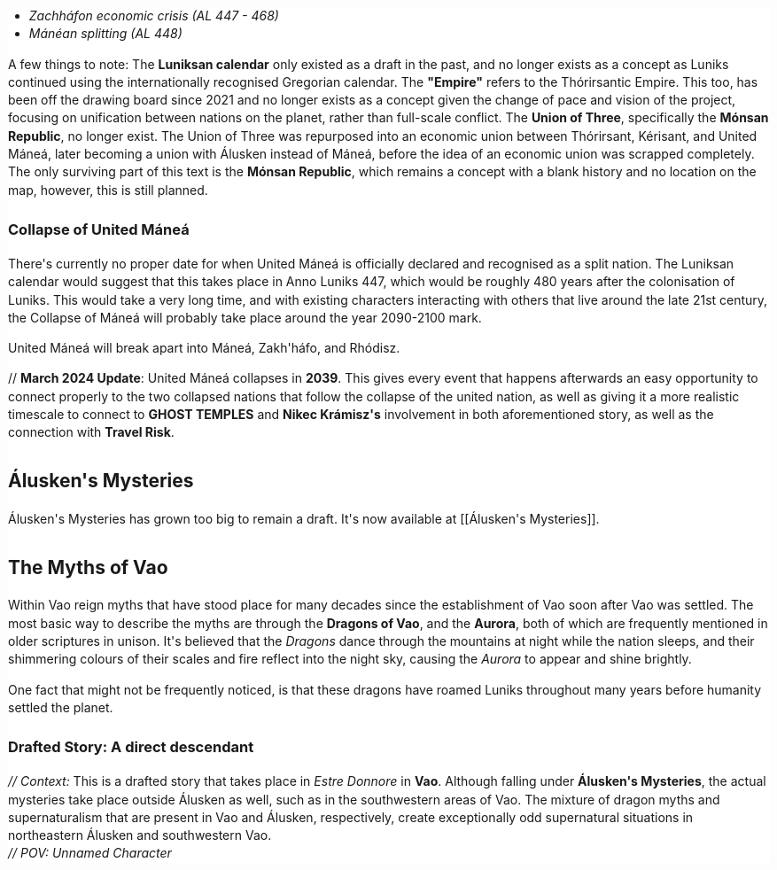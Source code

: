- *Zachháfon economic crisis (AL 447 - 468)*
- *Mánéan splitting (AL 448)*

A few things to note: The **Luniksan calendar** only existed as a draft in the past, and no longer exists as a concept as Luniks continued using the internationally recognised Gregorian calendar. The **"Empire"** refers to the Thórirsantic Empire. This too, has been off the drawing board since 2021 and no longer exists as a concept given the change of pace and vision of the project, focusing on unification between nations on the planet, rather than full-scale conflict. The **Union of Three**, specifically the **Mónsan Republic**, no longer exist. The Union of Three was repurposed into an economic union between Thórirsant, Kérisant, and United Máneá, later becoming a union with Álusken instead of Máneá, before the idea of an economic union was scrapped completely. The only surviving part of this text is the **Mónsan Republic**, which remains a concept with a blank history and no location on the map, however, this is still planned.

### Collapse of United Máneá
There's currently no proper date for when United Máneá is officially declared and recognised as a split nation. The Luniksan calendar would suggest that this takes place in Anno Luniks 447, which would be roughly 480 years after the colonisation of Luniks. This would take a very long time, and with existing characters interacting with others that live around the late 21st century, the Collapse of Máneá will probably take place around the year 2090-2100 mark. 

United Máneá will break apart into Máneá, Zakh'háfo, and Rhódisz.

// **March 2024 Update**: United Máneá collapses in **2039**. This gives every event that happens afterwards an easy opportunity to connect properly to the two collapsed nations that follow the collapse of the united nation, as well as giving it a more realistic timescale to connect to **GHOST TEMPLES** and **Nikec Krámisz's** involvement in both aforementioned story, as well as the connection with **Travel Risk**. 


## Álusken's Mysteries
Álusken's Mysteries has grown too big to remain a draft. It's now available at [[Álusken's Mysteries]].

## The Myths of Vao
Within Vao reign myths that have stood place for many decades since the establishment of Vao soon after Vao was settled. The most basic way to describe the myths are through the **Dragons of Vao**, and the **Aurora**, both of which are frequently mentioned in older scriptures in unison. It's believed that the *Dragons* dance through the mountains at night while the nation sleeps, and their shimmering colours of their scales and fire reflect into the night sky, causing the *Aurora* to appear and shine brightly. 

One fact that might not be frequently noticed, is that these dragons have roamed Luniks throughout many years before humanity settled the planet.

### Drafted Story: A direct descendant 
*// Context:* This is a drafted story that takes place in *Estre Donnore* in **Vao**. Although falling under **Álusken's Mysteries**, the actual mysteries take place outside Álusken as well, such as in the southwestern areas of Vao. The mixture of dragon myths and supernaturalism that are present in Vao and Álusken, respectively, create exceptionally odd supernatural situations in northeastern Álusken and southwestern Vao. \
*// POV: Unnamed Character*
